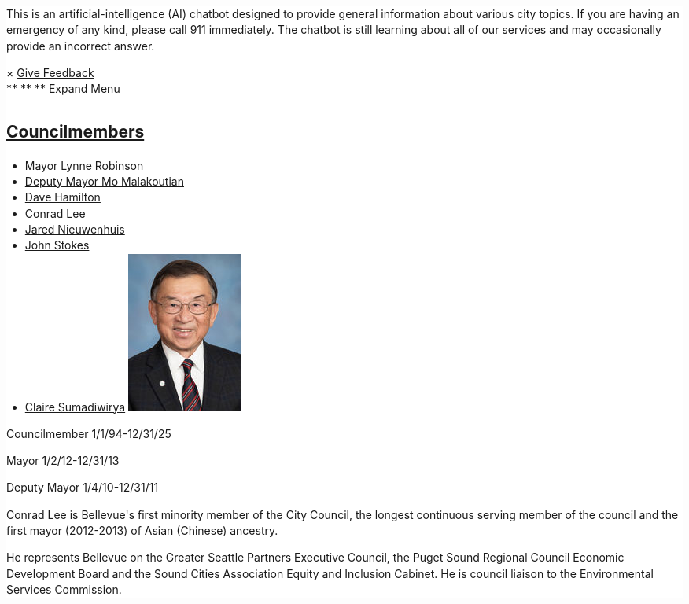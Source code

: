 This is an artificial-intelligence (AI) chatbot designed to provide general information about various city topics. If you are having an emergency of any kind, please call 911 immediately. The chatbot is still learning about all of our services and may occasionally provide an incorrect answer.

 ×  [Give Feedback](https://bellevuewa.gov/mybellevue-chatbot-feedback)  
 [**](https://bellevuewa.gov/city-government/city-council/councilmembers/conrad-lee) 
 [**](https://bellevuewa.gov/city-government/city-council/councilmembers/conrad-lee) 
 [**](https://bellevuewa.gov/city-government/city-council/councilmembers/conrad-lee)   [](https://www.facebook.com/sharer/sharer.php?u=https://bellevuewa.gov/city-government/city-council/councilmembers/conrad-lee&title=Conrad%20Lee)  [](https://twitter.com/intent/tweet?text=Conrad%20Lee+https://bellevuewa.gov/city-government/city-council/councilmembers/conrad-lee)  [](https://www.linkedin.com/sharing/share-offsite/?url=https://bellevuewa.gov/city-government/city-council/councilmembers/conrad-lee)  [](mailto:?subject=Conrad%20Lee&body=https://bellevuewa.gov/city-government/city-council/councilmembers/conrad-lee)  [](https://bellevuewa.gov/city-government/city-council/councilmembers/conrad-lee)  Expand Menu 

##  [Councilmembers](https://bellevuewa.gov/city-government/city-council/councilmembers) 

 *  [Mayor Lynne Robinson](https://bellevuewa.gov/city-government/city-council/councilmembers/lynne-robinson) 
 *  [Deputy Mayor Mo Malakoutian](https://bellevuewa.gov/city-government/city-council/councilmembers/mo-malakoutian) 
 *  [Dave Hamilton](https://bellevuewa.gov/city-government/city-council/councilmembers/dave-hamilton) 
 *  [Conrad Lee](https://bellevuewa.gov/city-government/city-council/councilmembers/conrad-lee) 
 *  [Jared Nieuwenhuis](https://bellevuewa.gov/city-government/city-council/councilmembers/jared-nieuwenhuis) 
 *  [John Stokes](https://bellevuewa.gov/city-government/city-council/councilmembers/john-stokes) 
 *  [Claire Sumadiwirya](https://bellevuewa.gov/city-government/city-council/councilmembers/claire-sumadiwirya) 
  []()   ![Conrad Lee](images/e31bfc32754fb63c2a6f589679b8228783384ab77a45767abd9c1a5f3b1d0467.jpg)  

Councilmember 1/1/94-12/31/25

Mayor 1/2/12-12/31/13

Deputy Mayor 1/4/10-12/31/11

Conrad Lee is Bellevue's first minority member of the City Council, the longest continuous serving member of the council and the first mayor (2012-2013) of Asian (Chinese) ancestry.

He represents Bellevue on the Greater Seattle Partners Executive Council, the Puget Sound Regional Council Economic Development Board and the Sound Cities Association Equity and Inclusion Cabinet. He is council liaison to the Environmental Services Commission.  
